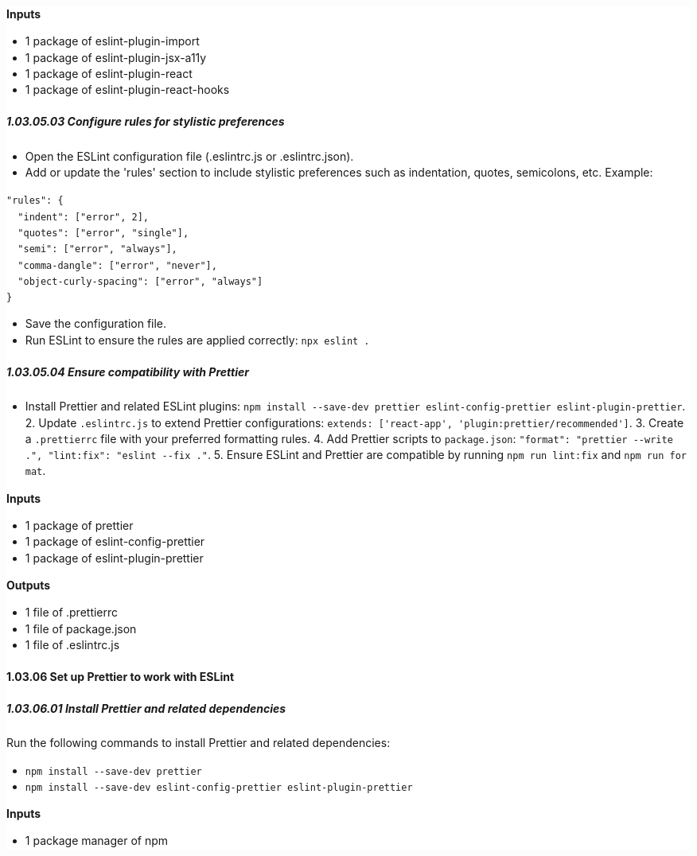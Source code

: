 **Inputs**
- 1 package of eslint-plugin-import
- 1 package of eslint-plugin-jsx-a11y
- 1 package of eslint-plugin-react
- 1 package of eslint-plugin-react-hooks


##### 1.03.05.03 Configure rules for stylistic preferences

- Open the ESLint configuration file (.eslintrc.js or .eslintrc.json).
- Add or update the 'rules' section to include stylistic preferences such as indentation, quotes, semicolons, etc. Example:
```
"rules": {
  "indent": ["error", 2],
  "quotes": ["error", "single"],
  "semi": ["error", "always"],
  "comma-dangle": ["error", "never"],
  "object-curly-spacing": ["error", "always"]
}
```
- Save the configuration file.
- Run ESLint to ensure the rules are applied correctly: `npx eslint .`



##### 1.03.05.04 Ensure compatibility with Prettier

- Install Prettier and related ESLint plugins: `npm install --save-dev prettier eslint-config-prettier eslint-plugin-prettier`. 2. Update `.eslintrc.js` to extend Prettier configurations: `extends: ['react-app', 'plugin:prettier/recommended']`. 3. Create a `.prettierrc` file with your preferred formatting rules. 4. Add Prettier scripts to `package.json`: `"format": "prettier --write .", "lint:fix": "eslint --fix ."`. 5. Ensure ESLint and Prettier are compatible by running `npm run lint:fix` and `npm run format`.

**Inputs**
- 1 package of prettier
- 1 package of eslint-config-prettier
- 1 package of eslint-plugin-prettier

**Outputs**
- 1 file of .prettierrc
- 1 file of package.json
- 1 file of .eslintrc.js

#### 1.03.06 Set up Prettier to work with ESLint

##### 1.03.06.01 Install Prettier and related dependencies

Run the following commands to install Prettier and related dependencies:

- `npm install --save-dev prettier`
- `npm install --save-dev eslint-config-prettier eslint-plugin-prettier`

**Inputs**
- 1 package manager of npm
